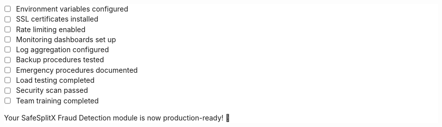 - [ ] Environment variables configured
- [ ] SSL certificates installed
- [ ] Rate limiting enabled
- [ ] Monitoring dashboards set up
- [ ] Log aggregation configured
- [ ] Backup procedures tested
- [ ] Emergency procedures documented
- [ ] Load testing completed
- [ ] Security scan passed
- [ ] Team training completed

Your SafeSplitX Fraud Detection module is now production-ready! 🚀
